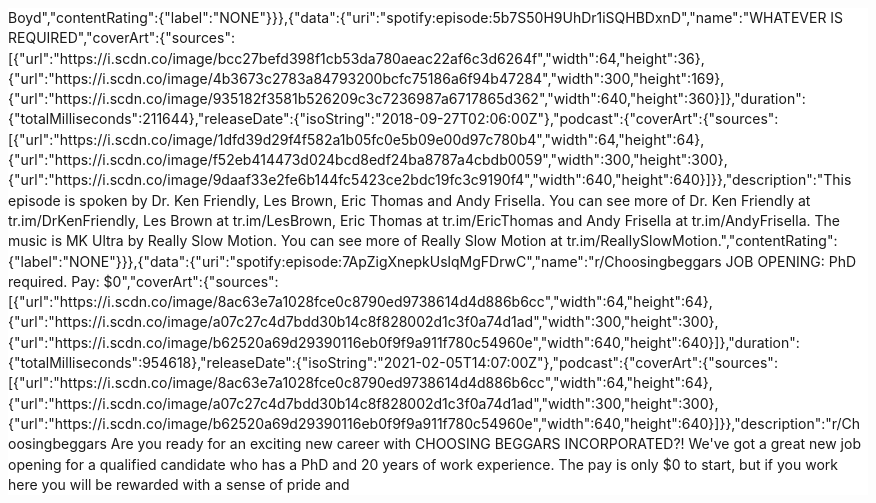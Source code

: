 Boyd&#34;,&#34;contentRating&#34;:{&#34;label&#34;:&#34;NONE&#34;}}},{&#34;data&#34;:{&#34;uri&#34;:&#34;spotify:episode:5b7S50H9UhDr1iSQHBDxnD&#34;,&#34;name&#34;:&#34;WHATEVER IS REQUIRED&#34;,&#34;coverArt&#34;:{&#34;sources&#34;:[{&#34;url&#34;:&#34;https:\/\/i.scdn.co\/image\/bcc27befd398f1cb53da780aeac22af6c3d6264f&#34;,&#34;width&#34;:64,&#34;height&#34;:36},{&#34;url&#34;:&#34;https:\/\/i.scdn.co\/image\/4b3673c2783a84793200bcfc75186a6f94b47284&#34;,&#34;width&#34;:300,&#34;height&#34;:169},{&#34;url&#34;:&#34;https:\/\/i.scdn.co\/image\/935182f3581b526209c3c7236987a6717865d362&#34;,&#34;width&#34;:640,&#34;height&#34;:360}]},&#34;duration&#34;:{&#34;totalMilliseconds&#34;:211644},&#34;releaseDate&#34;:{&#34;isoString&#34;:&#34;2018-09-27T02:06:00Z&#34;},&#34;podcast&#34;:{&#34;coverArt&#34;:{&#34;sources&#34;:[{&#34;url&#34;:&#34;https:\/\/i.scdn.co\/image\/1dfd39d29f4f582a1b05fc0e5b09e00d97c780b4&#34;,&#34;width&#34;:64,&#34;height&#34;:64},{&#34;url&#34;:&#34;https:\/\/i.scdn.co\/image\/f52eb414473d024bcd8edf24ba8787a4cbdb0059&#34;,&#34;width&#34;:300,&#34;height&#34;:300},{&#34;url&#34;:&#34;https:\/\/i.scdn.co\/image\/9daaf33e2fe6b144fc5423ce2bdc19fc3c9190f4&#34;,&#34;width&#34;:640,&#34;height&#34;:640}]}},&#34;description&#34;:&#34;This episode is spoken by Dr. Ken Friendly, Les Brown, Eric Thomas and Andy Frisella. You can see more of Dr. Ken Friendly at tr.im\/DrKenFriendly, Les Brown at tr.im\/LesBrown, Eric Thomas at tr.im\/EricThomas and Andy Frisella at tr.im\/AndyFrisella. The music is MK Ultra by Really Slow Motion. You can see more of Really Slow Motion at tr.im\/ReallySlowMotion.&#34;,&#34;contentRating&#34;:{&#34;label&#34;:&#34;NONE&#34;}}},{&#34;data&#34;:{&#34;uri&#34;:&#34;spotify:episode:7ApZigXnepkUslqMgFDrwC&#34;,&#34;name&#34;:&#34;r\/Choosingbeggars JOB OPENING: PhD required. Pay: $0&#34;,&#34;coverArt&#34;:{&#34;sources&#34;:[{&#34;url&#34;:&#34;https:\/\/i.scdn.co\/image\/8ac63e7a1028fce0c8790ed9738614d4d886b6cc&#34;,&#34;width&#34;:64,&#34;height&#34;:64},{&#34;url&#34;:&#34;https:\/\/i.scdn.co\/image\/a07c27c4d7bdd30b14c8f828002d1c3f0a74d1ad&#34;,&#34;width&#34;:300,&#34;height&#34;:300},{&#34;url&#34;:&#34;https:\/\/i.scdn.co\/image\/b62520a69d29390116eb0f9f9a911f780c54960e&#34;,&#34;width&#34;:640,&#34;height&#34;:640}]},&#34;duration&#34;:{&#34;totalMilliseconds&#34;:954618},&#34;releaseDate&#34;:{&#34;isoString&#34;:&#34;2021-02-05T14:07:00Z&#34;},&#34;podcast&#34;:{&#34;coverArt&#34;:{&#34;sources&#34;:[{&#34;url&#34;:&#34;https:\/\/i.scdn.co\/image\/8ac63e7a1028fce0c8790ed9738614d4d886b6cc&#34;,&#34;width&#34;:64,&#34;height&#34;:64},{&#34;url&#34;:&#34;https:\/\/i.scdn.co\/image\/a07c27c4d7bdd30b14c8f828002d1c3f0a74d1ad&#34;,&#34;width&#34;:300,&#34;height&#34;:300},{&#34;url&#34;:&#34;https:\/\/i.scdn.co\/image\/b62520a69d29390116eb0f9f9a911f780c54960e&#34;,&#34;width&#34;:640,&#34;height&#34;:640}]}},&#34;description&#34;:&#34;r\/Choosingbeggars Are you ready for an exciting new career with CHOOSING BEGGARS INCORPORATED?! We&#39;ve got a great new job opening for a qualified candidate who has a PhD and 20 years of work experience. The pay is only $0 to start, but if you work here you will be rewarded with a sense of pride and